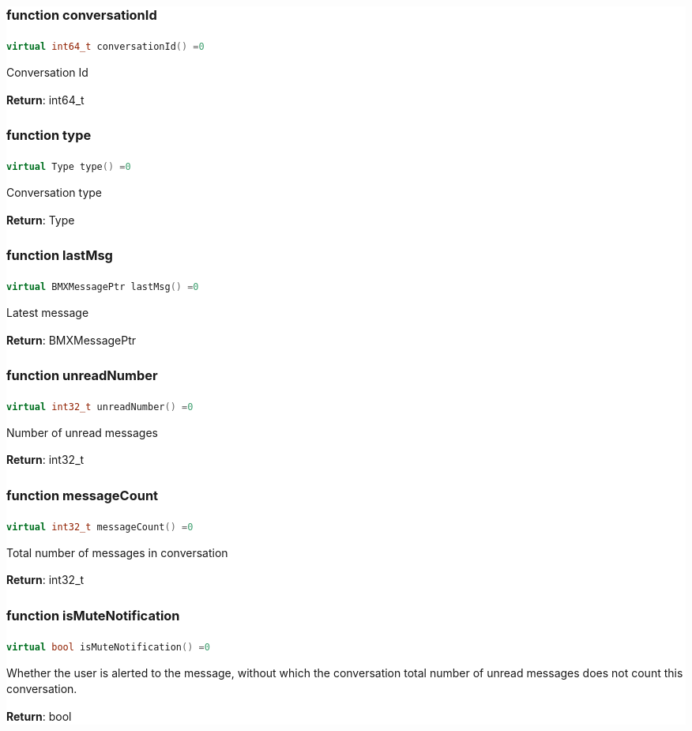 ### function conversationId

```cpp
virtual int64_t conversationId() =0
```

Conversation Id 

**Return**: int64_t 

### function type

```cpp
virtual Type type() =0
```

Conversation type 

**Return**: Type 

### function lastMsg

```cpp
virtual BMXMessagePtr lastMsg() =0
```

Latest message 

**Return**: BMXMessagePtr 

### function unreadNumber

```cpp
virtual int32_t unreadNumber() =0
```

Number of unread messages 

**Return**: int32_t 

### function messageCount

```cpp
virtual int32_t messageCount() =0
```

Total number of messages in conversation 

**Return**: int32_t 

### function isMuteNotification

```cpp
virtual bool isMuteNotification() =0
```

Whether the user is alerted to the message, without which the conversation total number of unread messages does not count this conversation. 

**Return**: bool 
